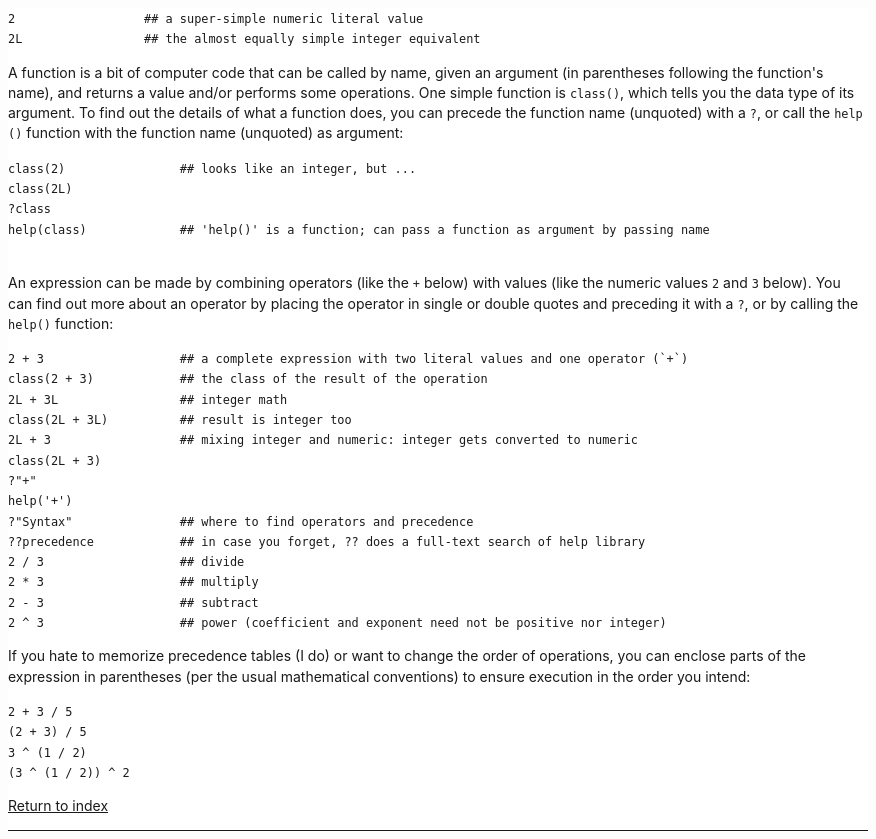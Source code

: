```
2                  ## a super-simple numeric literal value
2L                 ## the almost equally simple integer equivalent

```

A function is a bit of computer code that can be called by name, given an argument (in parentheses
  following the function's name), and returns a value and/or performs some operations. One simple 
  function is `class()`, which tells you the data type of its argument. To find out the details of
  what a function does, you can precede the function name (unquoted) with a `?`, or call the 
  `help()` function with the function name (unquoted) as argument:

```
class(2)                ## looks like an integer, but ...
class(2L)
?class
help(class)             ## 'help()' is a function; can pass a function as argument by passing name
 
```

An expression can be made by combining operators (like the `+` below) with values (like the numeric
  values `2` and `3` below). You can find out more about an operator by placing the operator in
  single or double quotes and preceding it with a `?`, or by calling the `help()` function:

```
2 + 3                   ## a complete expression with two literal values and one operator (`+`)
class(2 + 3)            ## the class of the result of the operation
2L + 3L                 ## integer math
class(2L + 3L)          ## result is integer too
2L + 3                  ## mixing integer and numeric: integer gets converted to numeric
class(2L + 3)
?"+"
help('+')
?"Syntax"               ## where to find operators and precedence
??precedence            ## in case you forget, ?? does a full-text search of help library
2 / 3                   ## divide
2 * 3                   ## multiply
2 - 3                   ## subtract
2 ^ 3                   ## power (coefficient and exponent need not be positive nor integer)

```

If you hate to memorize precedence tables (I do) or want to change the order of operations, you
  can enclose parts of the expression in parentheses (per the usual mathematical conventions)
  to ensure execution in the order you intend:

```
2 + 3 / 5
(2 + 3) / 5
3 ^ (1 / 2)
(3 ^ (1 / 2)) ^ 2

```

[Return to index](#index)

---